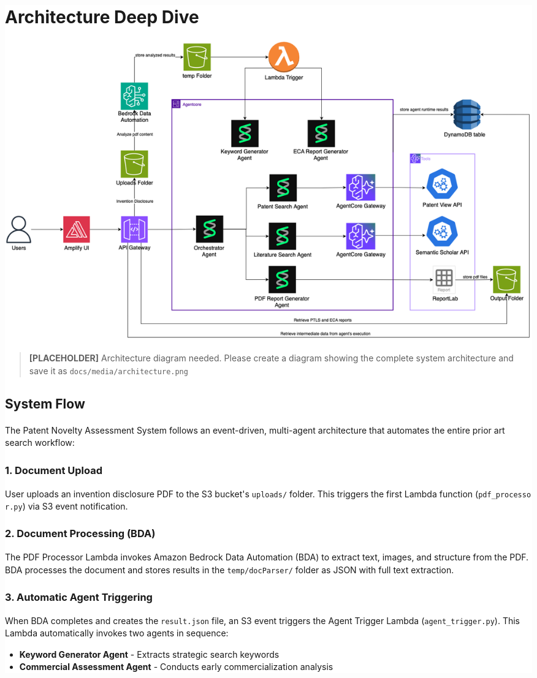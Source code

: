 # Architecture Deep Dive

![Architecture Diagram](./media/architecture.png)
> **[PLACEHOLDER]** Architecture diagram needed. Please create a diagram showing the complete system architecture and save it as `docs/media/architecture.png`

## System Flow

The Patent Novelty Assessment System follows an event-driven, multi-agent architecture that automates the entire prior art search workflow:

### 1. Document Upload
User uploads an invention disclosure PDF to the S3 bucket's `uploads/` folder. This triggers the first Lambda function (`pdf_processor.py`) via S3 event notification.

### 2. Document Processing (BDA)
The PDF Processor Lambda invokes Amazon Bedrock Data Automation (BDA) to extract text, images, and structure from the PDF. BDA processes the document and stores results in the `temp/docParser/` folder as JSON with full text extraction.

### 3. Automatic Agent Triggering
When BDA completes and creates the `result.json` file, an S3 event triggers the Agent Trigger Lambda (`agent_trigger.py`). This Lambda automatically invokes two agents in sequence:
- **Keyword Generator Agent** - Extracts strategic search keywords
- **Commercial Assessment Agent** - Conducts early commercialization analysis
